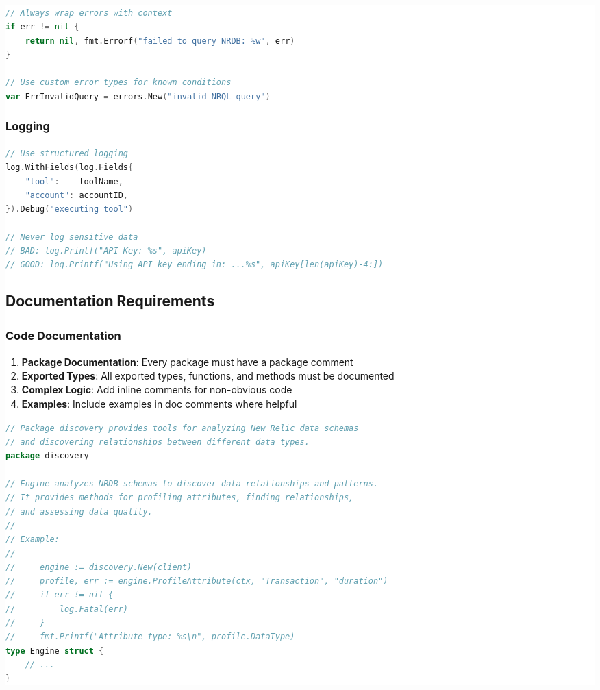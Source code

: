 ```go
// Always wrap errors with context
if err != nil {
    return nil, fmt.Errorf("failed to query NRDB: %w", err)
}

// Use custom error types for known conditions
var ErrInvalidQuery = errors.New("invalid NRQL query")
```

### Logging

```go
// Use structured logging
log.WithFields(log.Fields{
    "tool":    toolName,
    "account": accountID,
}).Debug("executing tool")

// Never log sensitive data
// BAD: log.Printf("API Key: %s", apiKey)
// GOOD: log.Printf("Using API key ending in: ...%s", apiKey[len(apiKey)-4:])
```

## Documentation Requirements

### Code Documentation

1. **Package Documentation**: Every package must have a package comment
2. **Exported Types**: All exported types, functions, and methods must be documented
3. **Complex Logic**: Add inline comments for non-obvious code
4. **Examples**: Include examples in doc comments where helpful

```go
// Package discovery provides tools for analyzing New Relic data schemas
// and discovering relationships between different data types.
package discovery

// Engine analyzes NRDB schemas to discover data relationships and patterns.
// It provides methods for profiling attributes, finding relationships,
// and assessing data quality.
//
// Example:
//
//     engine := discovery.New(client)
//     profile, err := engine.ProfileAttribute(ctx, "Transaction", "duration")
//     if err != nil {
//         log.Fatal(err)
//     }
//     fmt.Printf("Attribute type: %s\n", profile.DataType)
type Engine struct {
    // ...
}
```
